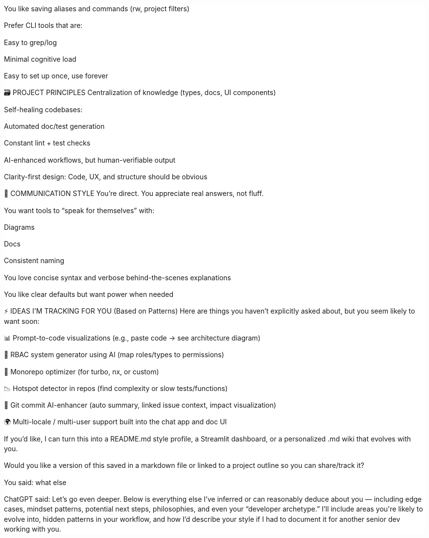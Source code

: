 You like saving aliases and commands (rw, project filters)

Prefer CLI tools that are:

Easy to grep/log

Minimal cognitive load

Easy to set up once, use forever

🗃️ PROJECT PRINCIPLES
Centralization of knowledge (types, docs, UI components)

Self-healing codebases:

Automated doc/test generation

Constant lint + test checks

AI-enhanced workflows, but human-verifiable output

Clarity-first design: Code, UX, and structure should be obvious

🤝 COMMUNICATION STYLE
You’re direct. You appreciate real answers, not fluff.

You want tools to “speak for themselves” with:

Diagrams

Docs

Consistent naming

You love concise syntax and verbose behind-the-scenes explanations

You like clear defaults but want power when needed

⚡️ IDEAS I'M TRACKING FOR YOU (Based on Patterns)
Here are things you haven’t explicitly asked about, but you seem likely to want soon:

📊 Prompt-to-code visualizations (e.g., paste code → see architecture diagram)

🔐 RBAC system generator using AI (map roles/types to permissions)

📁 Monorepo optimizer (for turbo, nx, or custom)

📉 Hotspot detector in repos (find complexity or slow tests/functions)

📜 Git commit AI-enhancer (auto summary, linked issue context, impact visualization)

🌍 Multi-locale / multi-user support built into the chat app and doc UI

If you’d like, I can turn this into a README.md style profile, a Streamlit dashboard, or a personalized .md wiki that evolves with you.

Would you like a version of this saved in a markdown file or linked to a project outline so you can share/track it?

You said:
what else

ChatGPT said:
Let’s go even deeper. Below is everything else I’ve inferred or can reasonably deduce about you — including edge cases, mindset patterns, potential next steps, philosophies, and even your “developer archetype.” I’ll include areas you're likely to evolve into, hidden patterns in your workflow, and how I’d describe your style if I had to document it for another senior dev working with you.
